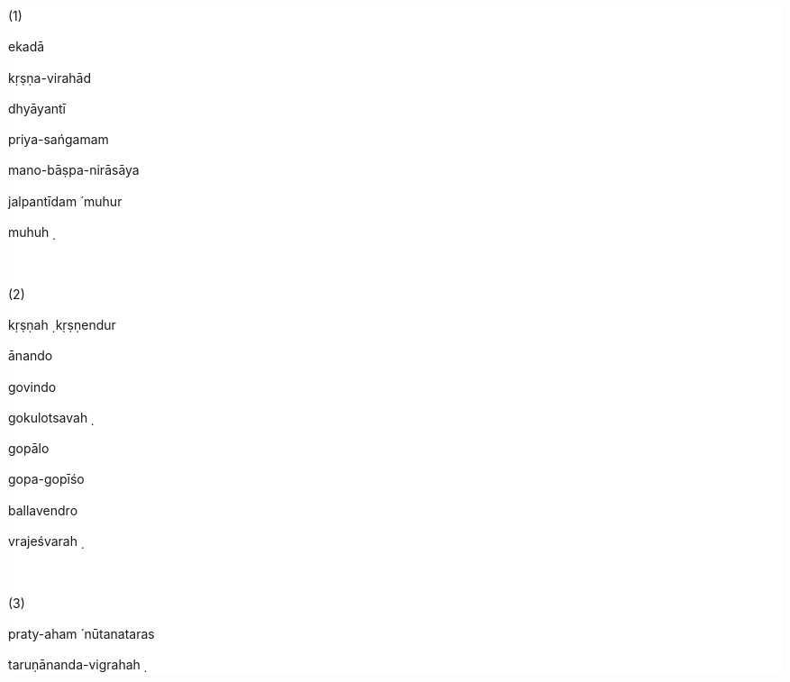 
(1)


ekadā

kṛṣṇa-virahād


dhyāyantī

priya-sańgamam


mano-bāṣpa-nirāsāya


jalpantīdam
́ 
muhur
 
muhuh
̣


 


(2)


kṛṣṇah
̣ 
kṛṣṇendur
 
ānando


govindo
 
gokulotsavah
̣


gopālo

gopa-gopīśo


ballavendro
 
vrajeśvarah
̣


 


(3)


praty-aham
́
nūtanataras


taruṇānanda-vigrahah
̣
